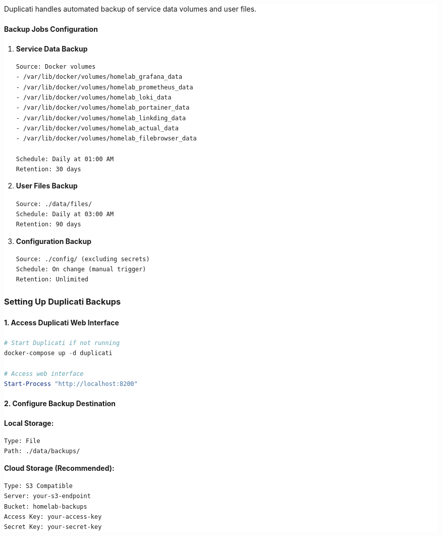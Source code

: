 Duplicati handles automated backup of service data volumes and user files.

#### Backup Jobs Configuration

1. **Service Data Backup**
   ```
   Source: Docker volumes
   - /var/lib/docker/volumes/homelab_grafana_data
   - /var/lib/docker/volumes/homelab_prometheus_data
   - /var/lib/docker/volumes/homelab_loki_data
   - /var/lib/docker/volumes/homelab_portainer_data
   - /var/lib/docker/volumes/homelab_linkding_data
   - /var/lib/docker/volumes/homelab_actual_data
   - /var/lib/docker/volumes/homelab_filebrowser_data
   
   Schedule: Daily at 01:00 AM
   Retention: 30 days
   ```

2. **User Files Backup**
   ```
   Source: ./data/files/
   Schedule: Daily at 03:00 AM
   Retention: 90 days
   ```

3. **Configuration Backup**
   ```
   Source: ./config/ (excluding secrets)
   Schedule: On change (manual trigger)
   Retention: Unlimited
   ```

### Setting Up Duplicati Backups

#### 1. Access Duplicati Web Interface

```powershell
# Start Duplicati if not running
docker-compose up -d duplicati

# Access web interface
Start-Process "http://localhost:8200"
```

#### 2. Configure Backup Destination

**Local Storage:**
```
Type: File
Path: ./data/backups/
```

**Cloud Storage (Recommended):**
```
Type: S3 Compatible
Server: your-s3-endpoint
Bucket: homelab-backups
Access Key: your-access-key
Secret Key: your-secret-key
```
